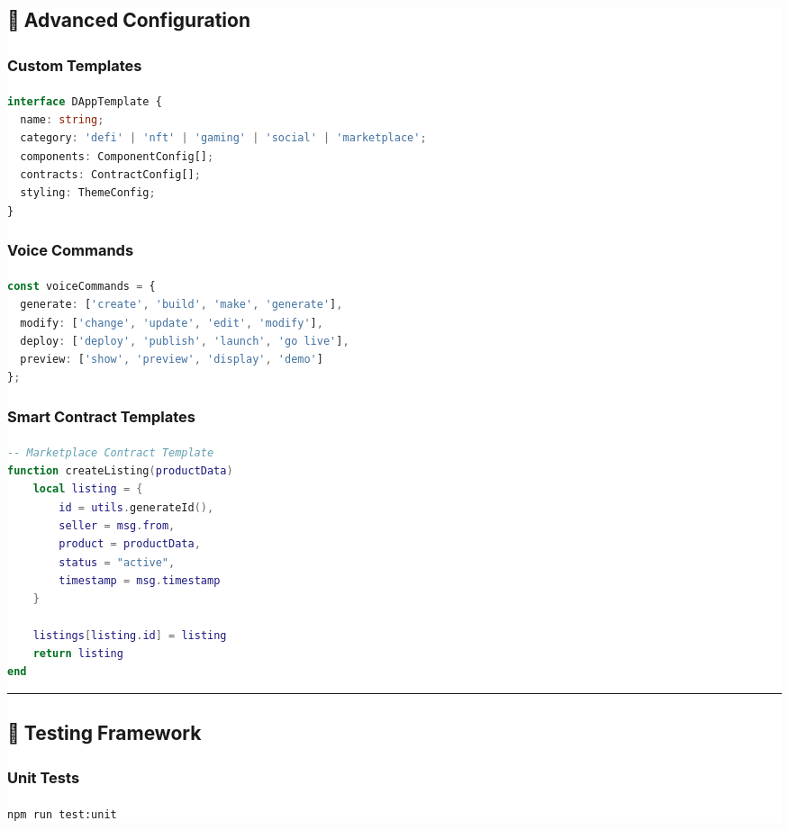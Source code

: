
## 🔧 Advanced Configuration

### Custom Templates

```typescript
interface DAppTemplate {
  name: string;
  category: 'defi' | 'nft' | 'gaming' | 'social' | 'marketplace';
  components: ComponentConfig[];
  contracts: ContractConfig[];
  styling: ThemeConfig;
}
```

### Voice Commands

```typescript
const voiceCommands = {
  generate: ['create', 'build', 'make', 'generate'],
  modify: ['change', 'update', 'edit', 'modify'],
  deploy: ['deploy', 'publish', 'launch', 'go live'],
  preview: ['show', 'preview', 'display', 'demo']
};
```

### Smart Contract Templates

```lua
-- Marketplace Contract Template
function createListing(productData)
    local listing = {
        id = utils.generateId(),
        seller = msg.from,
        product = productData,
        status = "active",
        timestamp = msg.timestamp
    }
    
    listings[listing.id] = listing
    return listing
end
```

---

## 🧪 Testing Framework

### Unit Tests
```bash
npm run test:unit
```
